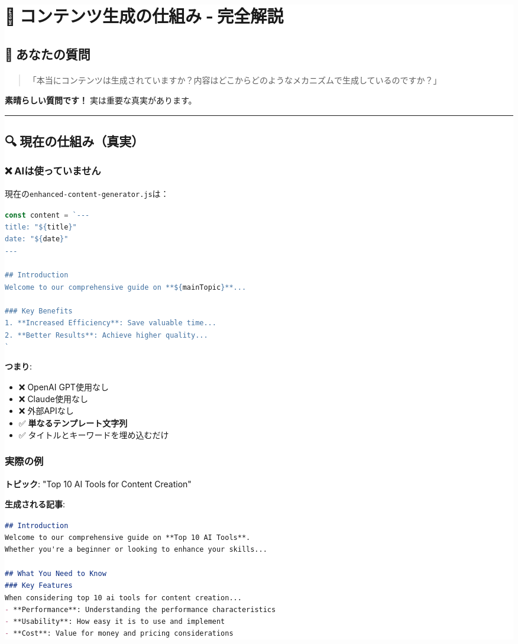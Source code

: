 # 📝 コンテンツ生成の仕組み - 完全解説

## 🤔 あなたの質問

> 「本当にコンテンツは生成されていますか？内容はどこからどのようなメカニズムで生成しているのですか？」

**素晴らしい質問です！** 実は重要な真実があります。

---

## 🔍 現在の仕組み（真実）

### ❌ AIは使っていません

現在の`enhanced-content-generator.js`は：

```javascript
const content = `---
title: "${title}"
date: "${date}"
---

## Introduction
Welcome to our comprehensive guide on **${mainTopic}**...

### Key Benefits
1. **Increased Efficiency**: Save valuable time...
2. **Better Results**: Achieve higher quality...
`
```

**つまり**:
- ❌ OpenAI GPT使用なし
- ❌ Claude使用なし
- ❌ 外部APIなし
- ✅ **単なるテンプレート文字列**
- ✅ タイトルとキーワードを埋め込むだけ

### 実際の例

**トピック**: "Top 10 AI Tools for Content Creation"

**生成される記事**:
```markdown
## Introduction
Welcome to our comprehensive guide on **Top 10 AI Tools**.
Whether you're a beginner or looking to enhance your skills...

## What You Need to Know
### Key Features
When considering top 10 ai tools for content creation...
- **Performance**: Understanding the performance characteristics
- **Usability**: How easy it is to use and implement
- **Cost**: Value for money and pricing considerations
```
